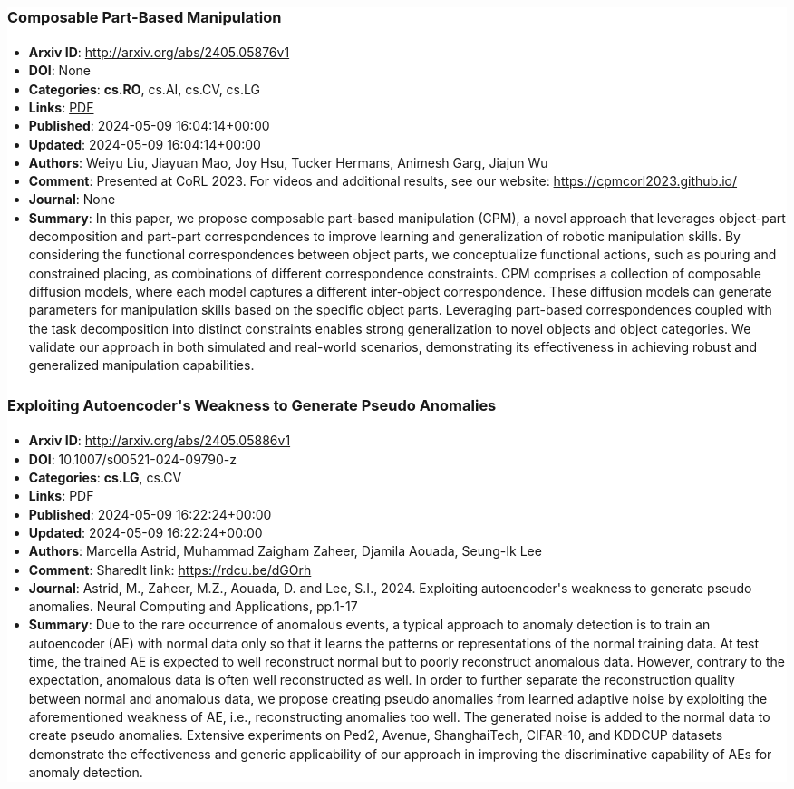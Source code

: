 

### Composable Part-Based Manipulation
- **Arxiv ID**: http://arxiv.org/abs/2405.05876v1
- **DOI**: None
- **Categories**: **cs.RO**, cs.AI, cs.CV, cs.LG
- **Links**: [PDF](http://arxiv.org/pdf/2405.05876v1)
- **Published**: 2024-05-09 16:04:14+00:00
- **Updated**: 2024-05-09 16:04:14+00:00
- **Authors**: Weiyu Liu, Jiayuan Mao, Joy Hsu, Tucker Hermans, Animesh Garg, Jiajun Wu
- **Comment**: Presented at CoRL 2023. For videos and additional results, see our
  website: https://cpmcorl2023.github.io/
- **Journal**: None
- **Summary**: In this paper, we propose composable part-based manipulation (CPM), a novel approach that leverages object-part decomposition and part-part correspondences to improve learning and generalization of robotic manipulation skills. By considering the functional correspondences between object parts, we conceptualize functional actions, such as pouring and constrained placing, as combinations of different correspondence constraints. CPM comprises a collection of composable diffusion models, where each model captures a different inter-object correspondence. These diffusion models can generate parameters for manipulation skills based on the specific object parts. Leveraging part-based correspondences coupled with the task decomposition into distinct constraints enables strong generalization to novel objects and object categories. We validate our approach in both simulated and real-world scenarios, demonstrating its effectiveness in achieving robust and generalized manipulation capabilities.



### Exploiting Autoencoder's Weakness to Generate Pseudo Anomalies
- **Arxiv ID**: http://arxiv.org/abs/2405.05886v1
- **DOI**: 10.1007/s00521-024-09790-z
- **Categories**: **cs.LG**, cs.CV
- **Links**: [PDF](http://arxiv.org/pdf/2405.05886v1)
- **Published**: 2024-05-09 16:22:24+00:00
- **Updated**: 2024-05-09 16:22:24+00:00
- **Authors**: Marcella Astrid, Muhammad Zaigham Zaheer, Djamila Aouada, Seung-Ik Lee
- **Comment**: SharedIt link: https://rdcu.be/dGOrh
- **Journal**: Astrid, M., Zaheer, M.Z., Aouada, D. and Lee, S.I., 2024.
  Exploiting autoencoder's weakness to generate pseudo anomalies. Neural
  Computing and Applications, pp.1-17
- **Summary**: Due to the rare occurrence of anomalous events, a typical approach to anomaly detection is to train an autoencoder (AE) with normal data only so that it learns the patterns or representations of the normal training data. At test time, the trained AE is expected to well reconstruct normal but to poorly reconstruct anomalous data. However, contrary to the expectation, anomalous data is often well reconstructed as well. In order to further separate the reconstruction quality between normal and anomalous data, we propose creating pseudo anomalies from learned adaptive noise by exploiting the aforementioned weakness of AE, i.e., reconstructing anomalies too well. The generated noise is added to the normal data to create pseudo anomalies. Extensive experiments on Ped2, Avenue, ShanghaiTech, CIFAR-10, and KDDCUP datasets demonstrate the effectiveness and generic applicability of our approach in improving the discriminative capability of AEs for anomaly detection.


